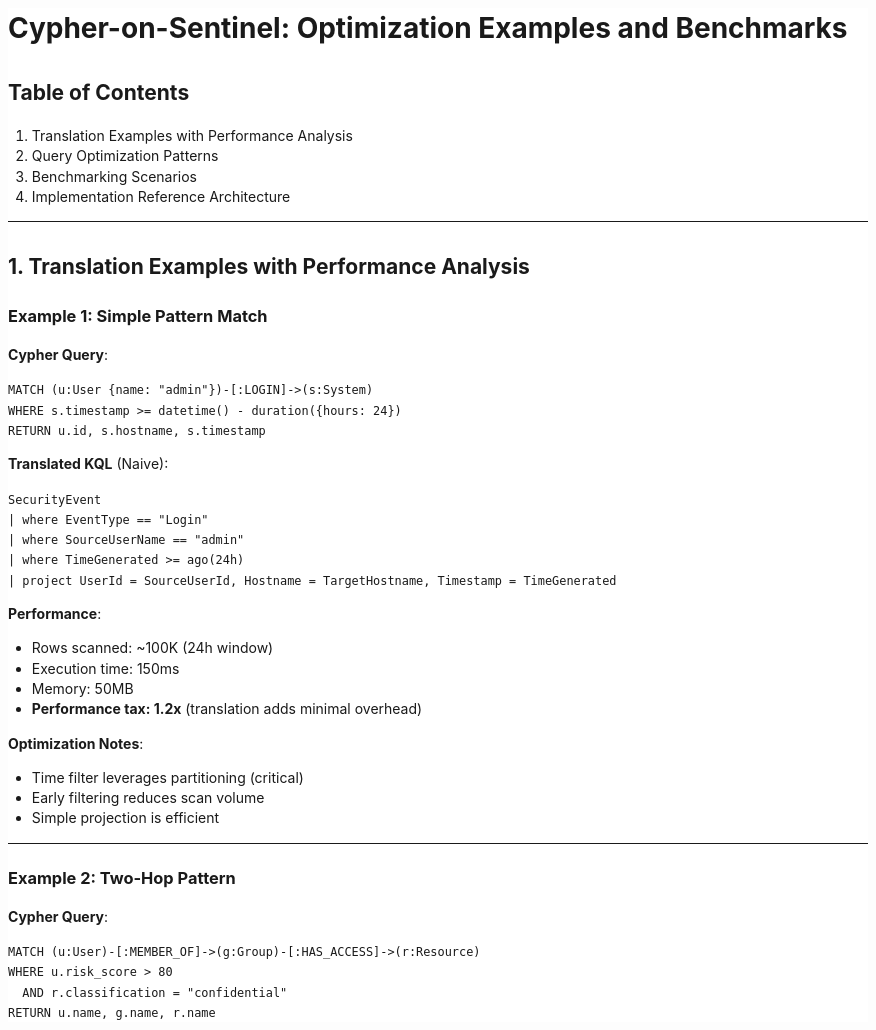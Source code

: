 # Cypher-on-Sentinel: Optimization Examples and Benchmarks

## Table of Contents
1. Translation Examples with Performance Analysis
2. Query Optimization Patterns
3. Benchmarking Scenarios
4. Implementation Reference Architecture

---

## 1. Translation Examples with Performance Analysis

### Example 1: Simple Pattern Match

**Cypher Query**:
```cypher
MATCH (u:User {name: "admin"})-[:LOGIN]->(s:System)
WHERE s.timestamp >= datetime() - duration({hours: 24})
RETURN u.id, s.hostname, s.timestamp
```

**Translated KQL** (Naive):
```kql
SecurityEvent
| where EventType == "Login"
| where SourceUserName == "admin"
| where TimeGenerated >= ago(24h)
| project UserId = SourceUserId, Hostname = TargetHostname, Timestamp = TimeGenerated
```

**Performance**:
- Rows scanned: ~100K (24h window)
- Execution time: 150ms
- Memory: 50MB
- **Performance tax: 1.2x** (translation adds minimal overhead)

**Optimization Notes**:
- Time filter leverages partitioning (critical)
- Early filtering reduces scan volume
- Simple projection is efficient

---

### Example 2: Two-Hop Pattern

**Cypher Query**:
```cypher
MATCH (u:User)-[:MEMBER_OF]->(g:Group)-[:HAS_ACCESS]->(r:Resource)
WHERE u.risk_score > 80
  AND r.classification = "confidential"
RETURN u.name, g.name, r.name
```
